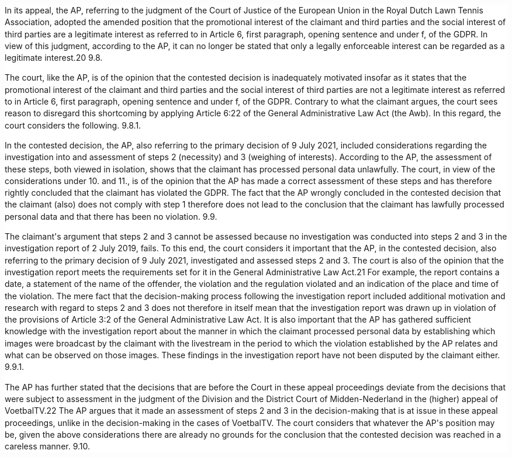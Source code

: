 In its appeal, the AP, referring to the judgment of the Court of Justice of the European Union in the Royal Dutch Lawn Tennis Association, adopted the amended position that the promotional interest of the claimant and third parties and the social interest of third parties are a legitimate interest as referred to in Article 6, first paragraph, opening sentence and under f, of the GDPR. In view of this judgment, according to the AP, it can no longer be stated that only a legally enforceable interest can be regarded as a legitimate interest.20
9.8.

The court, like the AP, is of the opinion that the contested decision is inadequately motivated insofar as it states that the promotional interest of the claimant and third parties and the social interest of third parties are not a legitimate interest as referred to in Article 6, first paragraph, opening sentence and under f, of the GDPR. Contrary to what the claimant argues, the court sees reason to disregard this shortcoming by applying Article 6:22 of the General Administrative Law Act (the Awb). In this regard, the court considers the following.
9.8.1.

In the contested decision, the AP, also referring to the primary decision of 9 July 2021, included considerations regarding the investigation into and assessment of steps 2 (necessity) and 3 (weighing of interests). According to the AP, the assessment of these steps, both viewed in isolation, shows that the claimant has processed personal data unlawfully. The court, in view of the considerations under 10. and 11., is of the opinion that the AP has made a correct assessment of these steps and has therefore rightly concluded that the claimant has violated the GDPR. The fact that the AP wrongly concluded in the contested decision that the claimant (also) does not comply with step 1 therefore does not lead to the conclusion that the claimant has lawfully processed personal data and that there has been no violation.
9.9.

The claimant's argument that steps 2 and 3 cannot be assessed because no investigation was conducted into steps 2 and 3 in the investigation report of 2 July 2019, fails. To this end, the court considers it important that the AP, in the contested decision, also referring to the primary decision of 9 July 2021, investigated and assessed steps 2 and 3. The court is also of the opinion that the investigation report meets the requirements set for it in the General Administrative Law Act.21 For example, the report contains a date, a statement of the name of the offender, the violation and the regulation violated and an indication of the place and time of the violation. The mere fact that the decision-making process following the investigation report included additional motivation and research with regard to steps 2 and 3 does not therefore in itself mean that the investigation report was drawn up in violation of the provisions of Article 3:2 of the General Administrative Law Act. It is also important that the AP has gathered sufficient knowledge with the investigation report about the manner in which the claimant processed personal data by establishing which images were broadcast by the claimant with the livestream in the period to which the violation established by the AP relates and what can be observed on those images. These findings in the investigation report have not been disputed by the claimant either.
9.9.1.

The AP has further stated that the decisions that are before the Court in these appeal proceedings deviate from the decisions that were subject to assessment in the judgment of the Division and the District Court of Midden-Nederland in the (higher) appeal of VoetbalTV.22 The AP argues that it made an assessment of steps 2 and 3 in the decision-making that is at issue in these appeal proceedings, unlike in the decision-making in the cases of VoetbalTV. The court considers that whatever the AP's position may be, given the above considerations there are already no grounds for the conclusion that the contested decision was reached in a careless manner.
9.10.
